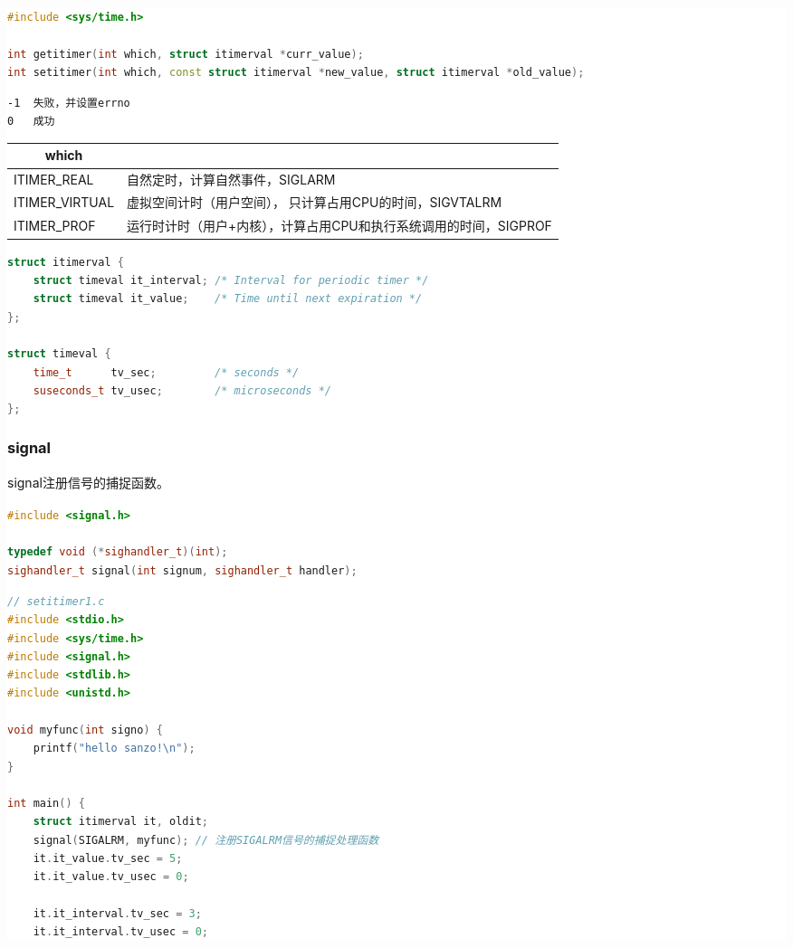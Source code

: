```cpp
#include <sys/time.h>

int getitimer(int which, struct itimerval *curr_value);
int setitimer(int which, const struct itimerval *new_value, struct itimerval *old_value);
```

```
-1	失败，并设置errno
0	成功
```

| which          |                                                              |
| -------------- | ------------------------------------------------------------ |
| ITIMER_REAL    | 自然定时，计算自然事件，SIGLARM                              |
| ITIMER_VIRTUAL | 虚拟空间计时（用户空间）， 只计算占用CPU的时间，SIGVTALRM    |
| ITIMER_PROF    | 运行时计时（用户+内核），计算占用CPU和执行系统调用的时间，SIGPROF |



```cpp
struct itimerval {
    struct timeval it_interval; /* Interval for periodic timer */
	struct timeval it_value;    /* Time until next expiration */
};

struct timeval {
    time_t      tv_sec;         /* seconds */
    suseconds_t tv_usec;        /* microseconds */
};
```



### signal

signal注册信号的捕捉函数。

```cpp
#include <signal.h>

typedef void (*sighandler_t)(int);
sighandler_t signal(int signum, sighandler_t handler);
```



```c
// setitimer1.c
#include <stdio.h>
#include <sys/time.h>
#include <signal.h>
#include <stdlib.h>
#include <unistd.h>

void myfunc(int signo) {
    printf("hello sanzo!\n");
}

int main() {
    struct itimerval it, oldit;
    signal(SIGALRM, myfunc); // 注册SIGALRM信号的捕捉处理函数
    it.it_value.tv_sec = 5;
    it.it_value.tv_usec = 0;

    it.it_interval.tv_sec = 3;
    it.it_interval.tv_usec = 0;

```
